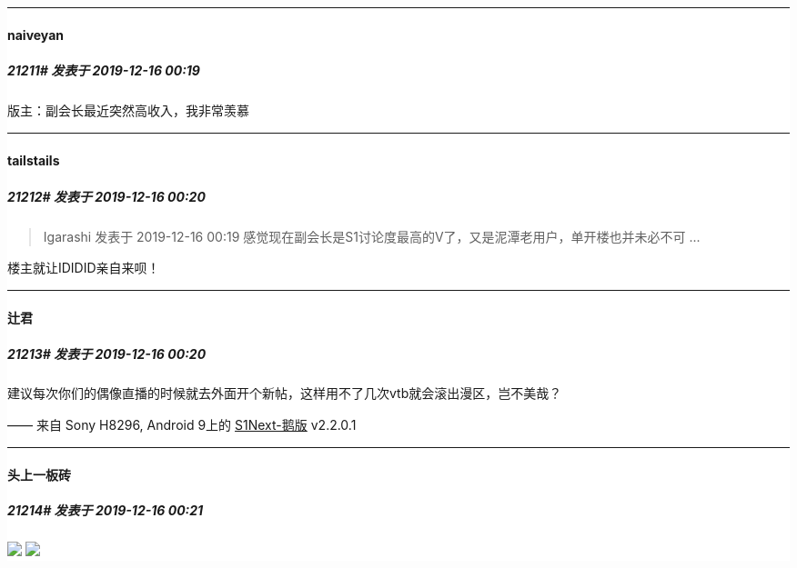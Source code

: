 

-----

####  naiveyan  
##### 21211#       发表于 2019-12-16 00:19




版主：副会长最近突然高收入，我非常羡慕







-----

####  tailstails  
##### 21212#       发表于 2019-12-16 00:20



<blockquote>Igarashi 发表于 2019-12-16 00:19
感觉现在副会长是S1讨论度最高的V了，又是泥潭老用户，单开楼也并未必不可 ...</blockquote>
楼主就让IDIDID亲自来呗！







-----

####  辻君  
##### 21213#       发表于 2019-12-16 00:20




建议每次你们的偶像直播的时候就去外面开个新帖，这样用不了几次vtb就会滚出漫区，岂不美哉？

—— 来自 Sony H8296, Android 9上的 [S1Next-鹅版](https://github.com/ykrank/S1-Next/releases) v2.2.0.1







-----

####  头上一板砖  
##### 21214#       发表于 2019-12-16 00:21



<img src="https://s2.ax1x.com/2019/12/16/Qh8teS.jpg" referrerpolicy="no-referrer">
<img src="https://static.saraba1st.com/image/smiley/face2017/053.png" referrerpolicy="no-referrer">




